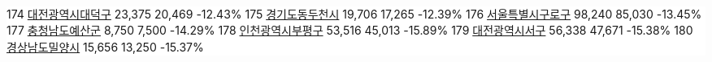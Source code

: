   <tr class="item">
    <td>174</td>
    <td><a href="/apt/대전광역시대덕구">대전광역시대덕구</a></td>
    <td>23,375</td>
    <td>20,469</td>
    <td>-12.43%</td>
  </tr>

  <tr class="item">
    <td>175</td>
    <td><a href="/apt/경기도동두천시">경기도동두천시</a></td>
    <td>19,706</td>
    <td>17,265</td>
    <td>-12.39%</td>
  </tr>

  <tr class="item">
    <td>176</td>
    <td><a href="/apt/서울특별시구로구">서울특별시구로구</a></td>
    <td>98,240</td>
    <td>85,030</td>
    <td>-13.45%</td>
  </tr>

  <tr class="item">
    <td>177</td>
    <td><a href="/apt/충청남도예산군">충청남도예산군</a></td>
    <td>8,750</td>
    <td>7,500</td>
    <td>-14.29%</td>
  </tr>

  <tr class="item">
    <td>178</td>
    <td><a href="/apt/인천광역시부평구">인천광역시부평구</a></td>
    <td>53,516</td>
    <td>45,013</td>
    <td>-15.89%</td>
  </tr>

  <tr class="item">
    <td>179</td>
    <td><a href="/apt/대전광역시서구">대전광역시서구</a></td>
    <td>56,338</td>
    <td>47,671</td>
    <td>-15.38%</td>
  </tr>

  <tr class="item">
    <td>180</td>
    <td><a href="/apt/경상남도밀양시">경상남도밀양시</a></td>
    <td>15,656</td>
    <td>13,250</td>
    <td>-15.37%</td>
  </tr>
